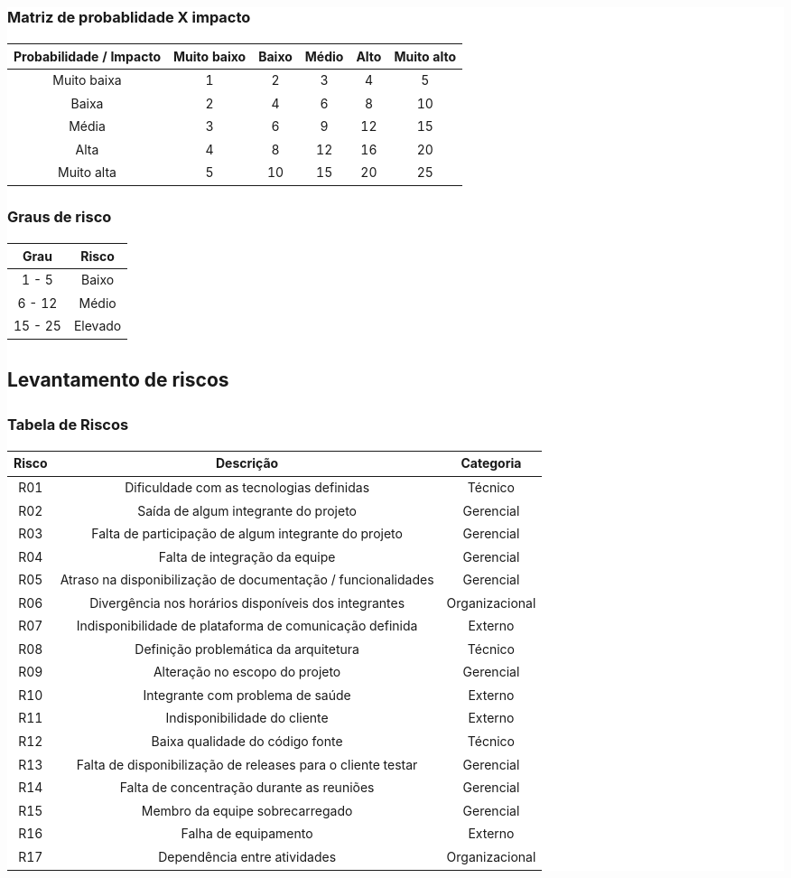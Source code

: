 ### Matriz de probablidade X impacto

| Probabilidade / Impacto | Muito baixo | Baixo | Médio | Alto | Muito alto |
| :---: | :---: | :---: | :---: | :---: | :---: |
| Muito baixa | 1 | 2 | 3 | 4 | 5 |
| Baixa | 2 | 4 | 6 | 8 | 10 |
| Média | 3 | 6 | 9 | 12 | 15 |
| Alta | 4 | 8 | 12 | 16 | 20 |
| Muito alta | 5 | 10 | 15 | 20 | 25 |

### Graus de risco

| Grau | Risco |
| :---: | :---: |
| 1 - 5 | Baixo |
| 6 - 12 | Médio |
| 15 - 25 | Elevado |

## Levantamento de riscos

### Tabela de Riscos

| Risco | Descrição | Categoria |
| :---: | :---: | :---: |
| R01 | Dificuldade com as tecnologias definidas | Técnico |
| R02 | Saída de algum integrante do projeto | Gerencial |
| R03 | Falta de participação de algum integrante do projeto | Gerencial |
| R04 | Falta de integração da equipe | Gerencial |
| R05 | Atraso na disponibilização de documentação / funcionalidades | Gerencial |
| R06 | Divergência nos horários disponíveis dos integrantes | Organizacional |
| R07 | Indisponibilidade de plataforma de comunicação definida | Externo |
| R08 | Definição problemática da arquitetura | Técnico |
| R09 | Alteração no escopo do projeto | Gerencial |
| R10 | Integrante com problema de saúde | Externo |
| R11 | Indisponibilidade do cliente | Externo |
| R12 | Baixa qualidade do código fonte | Técnico |
| R13 | Falta de disponibilização de releases para o cliente testar | Gerencial |
| R14 | Falta de concentração durante as reuniões | Gerencial |
| R15 | Membro da equipe sobrecarregado | Gerencial |
| R16 | Falha de equipamento | Externo |
| R17 | Dependência entre atividades | Organizacional |
